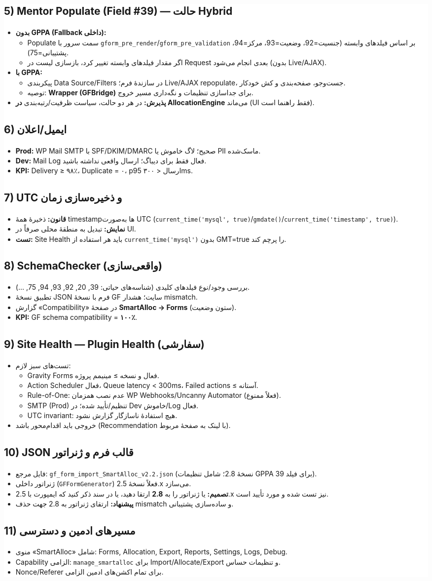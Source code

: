 ## 5) Mentor Populate (Field #39) — حالت Hybrid
- **بدون GPPA (Fallback داخلی):**
  - Populate سمت سرور با `gform_pre_render`/`gform_pre_validation` بر اساس فیلدهای وابسته (جنسیت=92، وضعیت=93، مرکز=94، پشتیبانی=75).
  - اگر مقدار فیلدهای وابسته تغییر کرد، بازسازی لیست در Request بعدی انجام می‌شود (بدون Live/AJAX).
- **با GPPA:**
  - پیکربندی Data Source/Filters در سازندهٔ فرم؛ Live/AJAX repopulate، جست‌وجو، صفحه‌بندی و کش خودکار.
  - توصیه: **Wrapper (GFBridge)** برای جداسازی تنظیمات و نگه‌داری مسیر خروج.
- **پذیرش:** در هر دو حالت، سیاست ظرفیت/رتبه‌بندی **در AllocationEngine** می‌ماند (UI فقط راهنما است).

## 6) ایمیل/اعلان
- **Prod:** WP Mail SMTP با SPF/DKIM/DMARC صحیح؛ لاگ خاموش یا PII ماسک‌شده.
- **Dev:** Mail Log فعال فقط برای دیباگ؛ ارسال واقعی نداشته باشید.
- **KPI:** Delivery ≥ ۹۸٪، Duplicate = ۰، p95 ارسال < ۳۰۰ms.

## 7) UTC و ذخیره‌سازی زمان
- **قانون:** ذخیرهٔ همهٔ timestampها به‌صورت UTC (`current_time('mysql', true)`/`gmdate()`/`current_time('timestamp', true)`).
- **نمایش:** تبدیل به منطقهٔ محلی صرفاً در UI.
- **تست:** Site Health باید هر استفاده از `current_time('mysql')` بدون GMT=true را پرچم کند.

## 8) SchemaChecker (واقعی‌سازی)
- بررسی وجود/نوع فیلدهای کلیدی (شناسه‌های حیاتی: 39, 20, 92, 93, 94, 75, …).
- تطبیق نسخهٔ JSON فرم با نسخهٔ GF سایت؛ هشدار mismatch.
- گزارش «Compatibility» در صفحهٔ **SmartAlloc → Forms** (ستون وضعیت).
- **KPI:** GF schema compatibility = **۱۰۰٪**.

## 9) Site Health — Plugin Health (سفارشی)
- تست‌های سبز لازم:
  - Gravity Forms فعال و نسخه ≥ مینیمم پروژه.
  - Action Scheduler فعال، Queue latency < 300ms، Failed actions ≤ آستانه.
  - Rule-of-One: عدم نصب همزمان WP Webhooks/Uncanny Automator (فعلاً ممنوع).
  - SMTP (Prod) تنظیم/تأیید شده؛ در Dev خاموش/Log فعال.
  - UTC invariant: هیچ استفادهٔ ناسازگار گزارش نشود.
- خروجی باید اقدام‌محور باشد (Recommendation با لینک به صفحهٔ مربوط).

## 10) JSON قالب فرم و ژنراتور
- فایل مرجع: `gf_form_import_SmartAlloc_v2.2.json` (نسخهٔ 2.8؛ شامل تنظیمات GPPA برای فیلد 39).
- ژنراتور داخلی (`GFFormGenerator`) فعلاً نسخهٔ 2.5.x می‌سازد.
- **تصمیم:** یا ژنراتور را به **2.8** ارتقا دهید، یا در سند ذکر کنید که ایمپورت با 2.5.x نیز تست شده و مورد تأیید است.
- **پیشنهاد:** ارتقای ژنراتور به 2.8 جهت حذف mismatch و ساده‌سازی پشتیبانی.

## 11) مسیرهای ادمین و دسترسی
- منوی «SmartAlloc» شامل: Forms, Allocation, Export, Reports, Settings, Logs, Debug.
- Capability الزامی: `manage_smartalloc` برای Import/Allocate/Export و تنظیمات حساس.
- Nonce/Referer برای تمام اکشن‌های ادمین الزامی.
